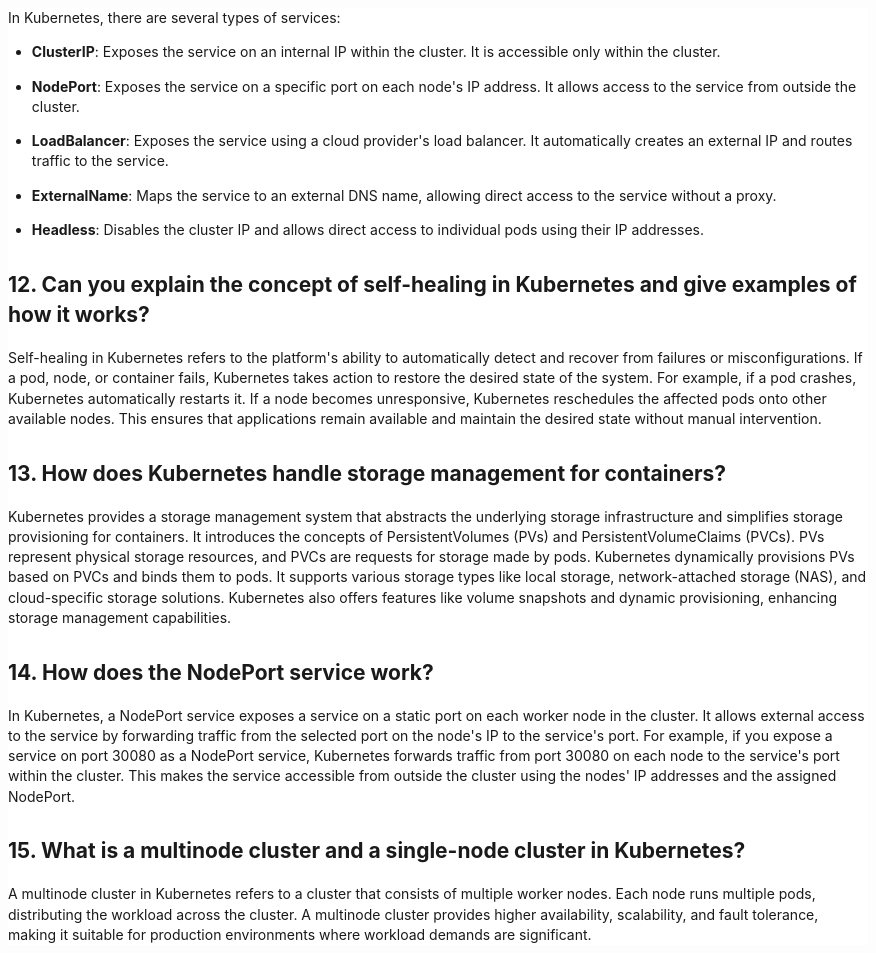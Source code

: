 In Kubernetes, there are several types of services:

* **ClusterIP**: Exposes the service on an internal IP within the cluster. It is accessible only within the cluster.
    
* **NodePort**: Exposes the service on a specific port on each node's IP address. It allows access to the service from outside the cluster.
    
* **LoadBalancer**: Exposes the service using a cloud provider's load balancer. It automatically creates an external IP and routes traffic to the service.
    
* **ExternalName**: Maps the service to an external DNS name, allowing direct access to the service without a proxy.
    
* **Headless**: Disables the cluster IP and allows direct access to individual pods using their IP addresses.
    

## 12\. Can you explain the concept of self-healing in Kubernetes and give examples of how it works?

Self-healing in Kubernetes refers to the platform's ability to automatically detect and recover from failures or misconfigurations. If a pod, node, or container fails, Kubernetes takes action to restore the desired state of the system. For example, if a pod crashes, Kubernetes automatically restarts it. If a node becomes unresponsive, Kubernetes reschedules the affected pods onto other available nodes. This ensures that applications remain available and maintain the desired state without manual intervention.

## 13\. How does Kubernetes handle storage management for containers?

Kubernetes provides a storage management system that abstracts the underlying storage infrastructure and simplifies storage provisioning for containers. It introduces the concepts of PersistentVolumes (PVs) and PersistentVolumeClaims (PVCs). PVs represent physical storage resources, and PVCs are requests for storage made by pods. Kubernetes dynamically provisions PVs based on PVCs and binds them to pods. It supports various storage types like local storage, network-attached storage (NAS), and cloud-specific storage solutions. Kubernetes also offers features like volume snapshots and dynamic provisioning, enhancing storage management capabilities.

## 14\. How does the NodePort service work?

In Kubernetes, a NodePort service exposes a service on a static port on each worker node in the cluster. It allows external access to the service by forwarding traffic from the selected port on the node's IP to the service's port. For example, if you expose a service on port 30080 as a NodePort service, Kubernetes forwards traffic from port 30080 on each node to the service's port within the cluster. This makes the service accessible from outside the cluster using the nodes' IP addresses and the assigned NodePort.

## 15\. What is a multinode cluster and a single-node cluster in Kubernetes?

A multinode cluster in Kubernetes refers to a cluster that consists of multiple worker nodes. Each node runs multiple pods, distributing the workload across the cluster. A multinode cluster provides higher availability, scalability, and fault tolerance, making it suitable for production environments where workload demands are significant.

